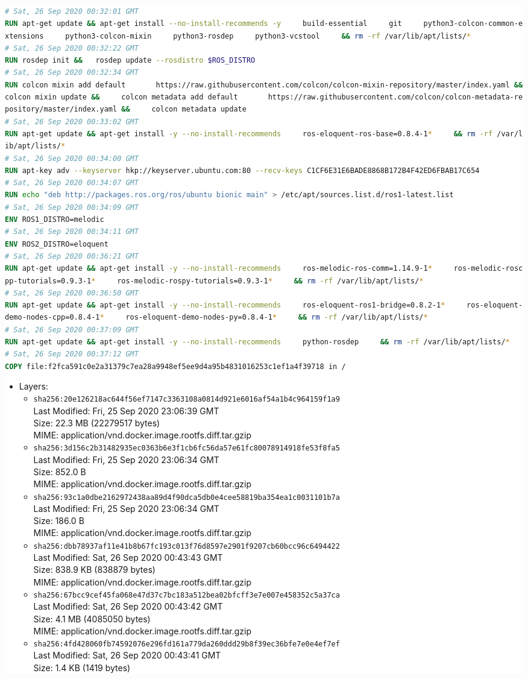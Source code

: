 ```dockerfile
# Sat, 26 Sep 2020 00:32:01 GMT
RUN apt-get update && apt-get install --no-install-recommends -y     build-essential     git     python3-colcon-common-extensions     python3-colcon-mixin     python3-rosdep     python3-vcstool     && rm -rf /var/lib/apt/lists/*
# Sat, 26 Sep 2020 00:32:22 GMT
RUN rosdep init &&   rosdep update --rosdistro $ROS_DISTRO
# Sat, 26 Sep 2020 00:32:34 GMT
RUN colcon mixin add default       https://raw.githubusercontent.com/colcon/colcon-mixin-repository/master/index.yaml &&     colcon mixin update &&     colcon metadata add default       https://raw.githubusercontent.com/colcon/colcon-metadata-repository/master/index.yaml &&     colcon metadata update
# Sat, 26 Sep 2020 00:33:02 GMT
RUN apt-get update && apt-get install -y --no-install-recommends     ros-eloquent-ros-base=0.8.4-1*     && rm -rf /var/lib/apt/lists/*
# Sat, 26 Sep 2020 00:34:00 GMT
RUN apt-key adv --keyserver hkp://keyserver.ubuntu.com:80 --recv-keys C1CF6E31E6BADE8868B172B4F42ED6FBAB17C654
# Sat, 26 Sep 2020 00:34:07 GMT
RUN echo "deb http://packages.ros.org/ros/ubuntu bionic main" > /etc/apt/sources.list.d/ros1-latest.list
# Sat, 26 Sep 2020 00:34:09 GMT
ENV ROS1_DISTRO=melodic
# Sat, 26 Sep 2020 00:34:11 GMT
ENV ROS2_DISTRO=eloquent
# Sat, 26 Sep 2020 00:36:21 GMT
RUN apt-get update && apt-get install -y --no-install-recommends     ros-melodic-ros-comm=1.14.9-1*     ros-melodic-roscpp-tutorials=0.9.3-1*     ros-melodic-rospy-tutorials=0.9.3-1*     && rm -rf /var/lib/apt/lists/*
# Sat, 26 Sep 2020 00:36:50 GMT
RUN apt-get update && apt-get install -y --no-install-recommends     ros-eloquent-ros1-bridge=0.8.2-1*     ros-eloquent-demo-nodes-cpp=0.8.4-1*     ros-eloquent-demo-nodes-py=0.8.4-1*     && rm -rf /var/lib/apt/lists/*
# Sat, 26 Sep 2020 00:37:09 GMT
RUN apt-get update && apt-get install -y --no-install-recommends     python-rosdep     && rm -rf /var/lib/apt/lists/*
# Sat, 26 Sep 2020 00:37:12 GMT
COPY file:f2fca591c0e2a31379c7ea28a9948ef5ee9d4a95b4831016253c1ef1a4f39718 in / 
```

-	Layers:
	-	`sha256:20e126218ac644f56ef7147c3363108a0814d921e6016af54a1b4c964159f1a9`  
		Last Modified: Fri, 25 Sep 2020 23:06:39 GMT  
		Size: 22.3 MB (22279517 bytes)  
		MIME: application/vnd.docker.image.rootfs.diff.tar.gzip
	-	`sha256:3d156c2b31482935ec0363b6e3f1cb6fc56da57e61fc80078914918fe53f8fa5`  
		Last Modified: Fri, 25 Sep 2020 23:06:34 GMT  
		Size: 852.0 B  
		MIME: application/vnd.docker.image.rootfs.diff.tar.gzip
	-	`sha256:93c1a0dbe2162972438aa89d4f90dca5db0e4cee58819ba354ea1c0031101b7a`  
		Last Modified: Fri, 25 Sep 2020 23:06:34 GMT  
		Size: 186.0 B  
		MIME: application/vnd.docker.image.rootfs.diff.tar.gzip
	-	`sha256:dbb78937af11e41b8b67fc193c013f76d8597e2901f9207cb60bcc96c6494422`  
		Last Modified: Sat, 26 Sep 2020 00:43:43 GMT  
		Size: 838.9 KB (838879 bytes)  
		MIME: application/vnd.docker.image.rootfs.diff.tar.gzip
	-	`sha256:67bcc9cef45fa068e47d37c7bc183a512bea02bfcff3e7e007e458352c5a37ca`  
		Last Modified: Sat, 26 Sep 2020 00:43:42 GMT  
		Size: 4.1 MB (4085050 bytes)  
		MIME: application/vnd.docker.image.rootfs.diff.tar.gzip
	-	`sha256:4fd428060fb74592076e296fd161a779da260ddd29b8f39ec36bfe7e0e4ef7ef`  
		Last Modified: Sat, 26 Sep 2020 00:43:41 GMT  
		Size: 1.4 KB (1419 bytes)  